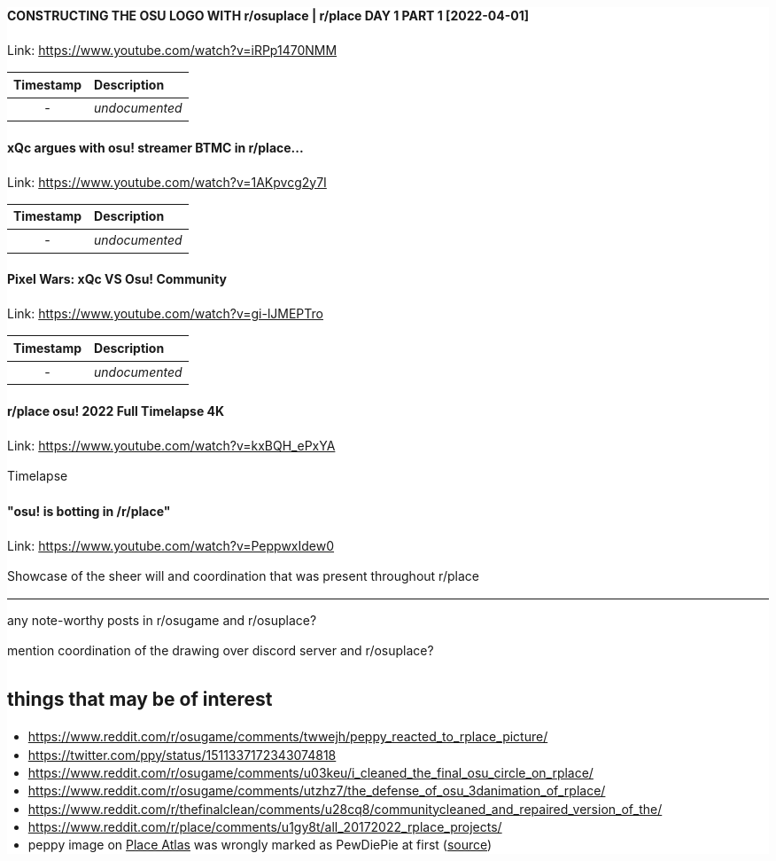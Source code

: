 #### CONSTRUCTING THE OSU LOGO WITH r/osuplace | r/place DAY 1 PART 1 [2022-04-01]

Link: https://www.youtube.com/watch?v=iRPp1470NMM

| Timestamp | Description |
| :-: | :-- |
| - | *undocumented* |

#### xQc argues with osu! streamer BTMC in r/place...

Link: https://www.youtube.com/watch?v=1AKpvcg2y7I

| Timestamp | Description |
| :-: | :-- |
| - | *undocumented* |

#### Pixel Wars: xQc VS Osu! Community

Link: https://www.youtube.com/watch?v=gi-lJMEPTro

| Timestamp | Description |
| :-: | :-- |
| - | *undocumented* |

#### r/place osu! 2022 Full Timelapse 4K

Link: https://www.youtube.com/watch?v=kxBQH_ePxYA

Timelapse

#### "osu! is botting in /r/place"

Link: https://www.youtube.com/watch?v=PeppwxIdew0

Showcase of the sheer will and coordination that was present throughout r/place

---

any note-worthy posts in r/osugame and r/osuplace?

mention coordination of the drawing over discord server and r/osuplace?

## things that may be of interest

- https://www.reddit.com/r/osugame/comments/twwejh/peppy_reacted_to_rplace_picture/
- https://twitter.com/ppy/status/1511337172343074818
- https://www.reddit.com/r/osugame/comments/u03keu/i_cleaned_the_final_osu_circle_on_rplace/
- https://www.reddit.com/r/osugame/comments/utzhz7/the_defense_of_osu_3danimation_of_rplace/
- https://www.reddit.com/r/thefinalclean/comments/u28cq8/communitycleaned_and_repaired_version_of_the/
- https://www.reddit.com/r/place/comments/u1gy8t/all_20172022_rplace_projects/
- peppy image on [Place Atlas](https://place-atlas.stefanocoding.me/) was wrongly marked as PewDiePie at first ([source](https://twitter.com/vastlia/status/1511055142342307841))
